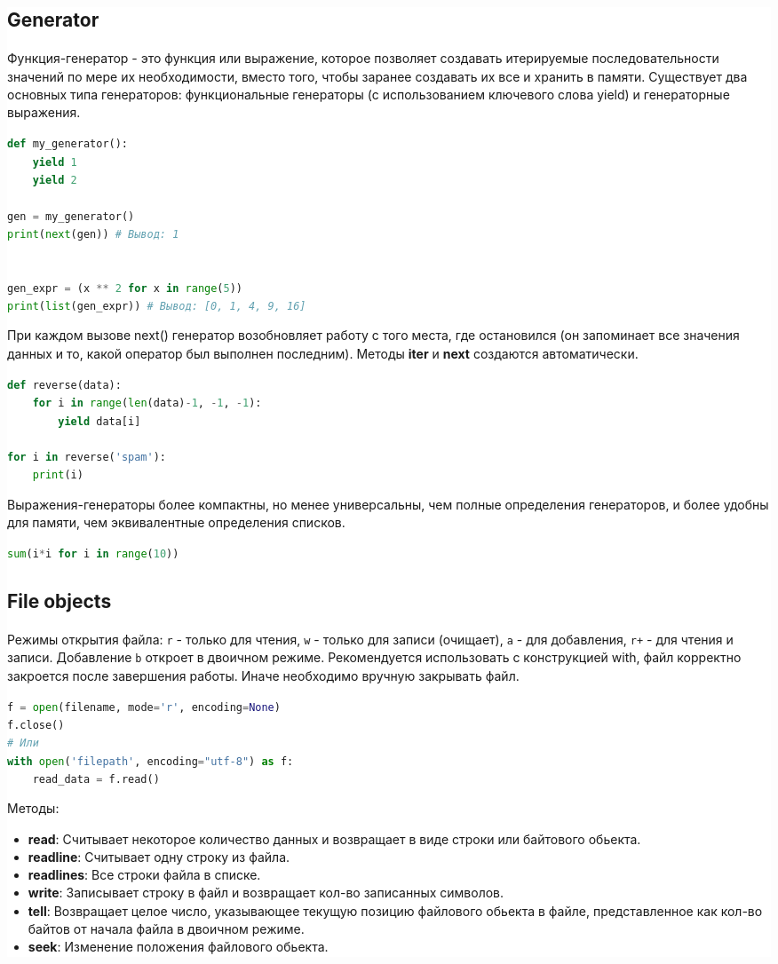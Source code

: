 
## Generator

Функция-генератор - это функция или выражение, которое позволяет создавать итерируемые последовательности значений по мере их необходимости, вместо того, чтобы заранее создавать их все и хранить в памяти. Существует два основных типа генераторов: функциональные генераторы (с использованием ключевого слова yield) и генераторные выражения.
```python
def my_generator():
    yield 1
    yield 2

gen = my_generator()
print(next(gen)) # Вывод: 1


gen_expr = (x ** 2 for x in range(5))
print(list(gen_expr)) # Вывод: [0, 1, 4, 9, 16]
```
При каждом вызове next() генератор возобновляет работу с того места, где остановился (он запоминает все значения данных и то, какой оператор был выполнен последним). Методы __iter__ и __next__ создаются автоматически.
```python
def reverse(data):
    for i in range(len(data)-1, -1, -1):
        yield data[i]

for i in reverse('spam'):
    print(i)
```
Выражения-генераторы более компактны, но менее универсальны, чем полные определения генераторов, и более удобны для памяти, чем эквивалентные определения списков.
```python
sum(i*i for i in range(10))
```


## File objects

Режимы открытия файла: `r` - только для чтения, `w` - только для записи (очищает), `a` - для добавления, `r+` - для чтения и записи. Добавление `b` откроет в двоичном режиме. Рекомендуется использовать с конструкцией with, файл корректно закроется после завершения работы. Иначе необходимо вручную закрывать файл.
```python
f = open(filename, mode='r', encoding=None)
f.close()
# Или
with open('filepath', encoding="utf-8") as f:
    read_data = f.read()
```

Методы:
- __read__: Считывает некоторое количество данных и возвращает в виде строки или байтового обьекта.
- __readline__: Считывает одну строку из файла.
- __readlines__: Все строки файла в списке.
- __write__: Записывает строку в файл и возвращает кол-во записанных символов.
- __tell__: Возвращает целое число, указывающее текущую позицию файлового обьекта в файле, представленное как кол-во байтов от начала файла в двоичном режиме.
- __seek__: Изменение положения файлового обьекта.
